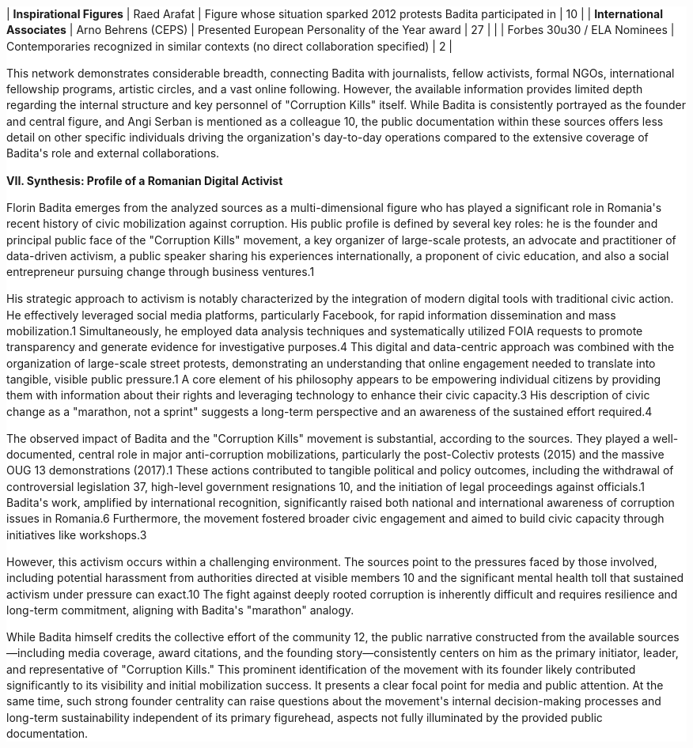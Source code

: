 | **Inspirational Figures** | Raed Arafat | Figure whose situation sparked 2012 protests Badita participated in | 10 |
| **International Associates** | Arno Behrens (CEPS) | Presented European Personality of the Year award | 27 |
|  | Forbes 30u30 / ELA Nominees | Contemporaries recognized in similar contexts (no direct collaboration specified) | 2 |

This network demonstrates considerable breadth, connecting Badita with journalists, fellow activists, formal NGOs, international fellowship programs, artistic circles, and a vast online following. However, the available information provides limited depth regarding the internal structure and key personnel of "Corruption Kills" itself. While Badita is consistently portrayed as the founder and central figure, and Angi Serban is mentioned as a colleague 10, the public documentation within these sources offers less detail on other specific individuals driving the organization's day-to-day operations compared to the extensive coverage of Badita's role and external collaborations.

**VII. Synthesis: Profile of a Romanian Digital Activist**

Florin Badita emerges from the analyzed sources as a multi-dimensional figure who has played a significant role in Romania's recent history of civic mobilization against corruption. His public profile is defined by several key roles: he is the founder and principal public face of the "Corruption Kills" movement, a key organizer of large-scale protests, an advocate and practitioner of data-driven activism, a public speaker sharing his experiences internationally, a proponent of civic education, and also a social entrepreneur pursuing change through business ventures.1

His strategic approach to activism is notably characterized by the integration of modern digital tools with traditional civic action. He effectively leveraged social media platforms, particularly Facebook, for rapid information dissemination and mass mobilization.1 Simultaneously, he employed data analysis techniques and systematically utilized FOIA requests to promote transparency and generate evidence for investigative purposes.4 This digital and data-centric approach was combined with the organization of large-scale street protests, demonstrating an understanding that online engagement needed to translate into tangible, visible public pressure.1 A core element of his philosophy appears to be empowering individual citizens by providing them with information about their rights and leveraging technology to enhance their civic capacity.3 His description of civic change as a "marathon, not a sprint" suggests a long-term perspective and an awareness of the sustained effort required.4

The observed impact of Badita and the "Corruption Kills" movement is substantial, according to the sources. They played a well-documented, central role in major anti-corruption mobilizations, particularly the post-Colectiv protests (2015) and the massive OUG 13 demonstrations (2017).1 These actions contributed to tangible political and policy outcomes, including the withdrawal of controversial legislation 37, high-level government resignations 10, and the initiation of legal proceedings against officials.1 Badita's work, amplified by international recognition, significantly raised both national and international awareness of corruption issues in Romania.6 Furthermore, the movement fostered broader civic engagement and aimed to build civic capacity through initiatives like workshops.3

However, this activism occurs within a challenging environment. The sources point to the pressures faced by those involved, including potential harassment from authorities directed at visible members 10 and the significant mental health toll that sustained activism under pressure can exact.10 The fight against deeply rooted corruption is inherently difficult and requires resilience and long-term commitment, aligning with Badita's "marathon" analogy.

While Badita himself credits the collective effort of the community 12, the public narrative constructed from the available sources—including media coverage, award citations, and the founding story—consistently centers on him as the primary initiator, leader, and representative of "Corruption Kills." This prominent identification of the movement with its founder likely contributed significantly to its visibility and initial mobilization success. It presents a clear focal point for media and public attention. At the same time, such strong founder centrality can raise questions about the movement's internal decision-making processes and long-term sustainability independent of its primary figurehead, aspects not fully illuminated by the provided public documentation.
